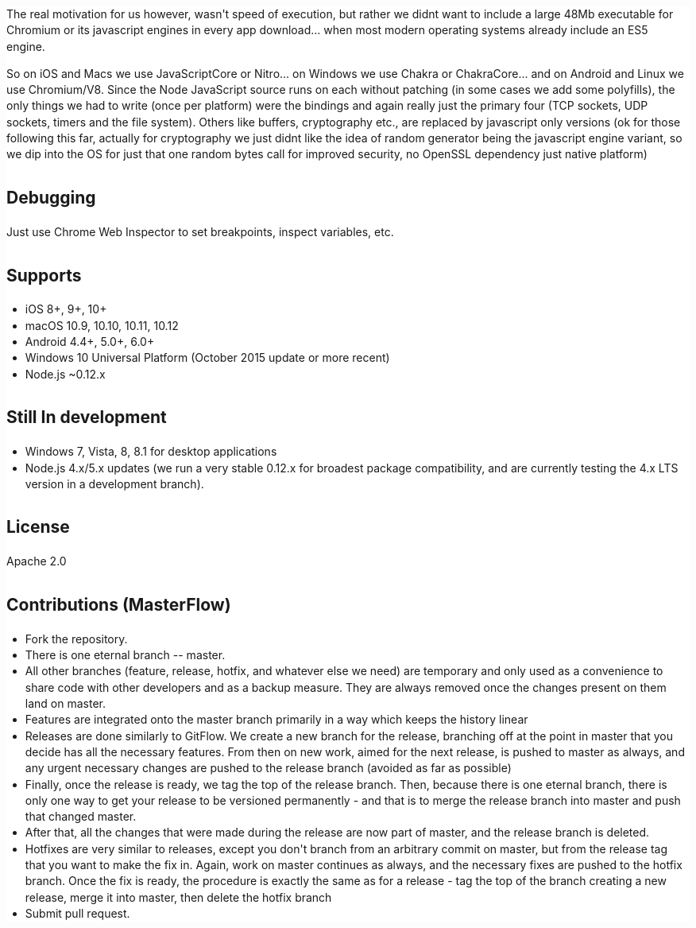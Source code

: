 The real motivation for us however, wasn't speed of execution, but rather we didnt want to include a large 48Mb executable for Chromium or its javascript engines in every app download... when most modern operating systems already include an ES5 engine.

So on iOS and Macs we use JavaScriptCore or Nitro... on Windows we use Chakra or ChakraCore... and on Android and Linux we use Chromium/V8.   Since the Node JavaScript source runs on each without patching (in some cases we add some polyfills), the only things we had to write (once per platform) were the bindings and again really just the primary four (TCP sockets, UDP sockets, timers and the file system).  Others like buffers, cryptography etc., are replaced by javascript only versions (ok for those following this far, actually for cryptography we just didnt like the idea of random generator being the javascript engine variant, so we dip into the OS for just that one random bytes call for improved security, no OpenSSL dependency just native platform)

## Debugging

Just use Chrome Web Inspector to set breakpoints, inspect variables, etc.

## Supports

* iOS 8+, 9+, 10+
* macOS 10.9, 10.10, 10.11, 10.12
* Android 4.4+, 5.0+, 6.0+
* Windows 10 Universal Platform (October 2015 update or more recent)
* Node.js ~0.12.x

## Still In development

* Windows 7, Vista, 8, 8.1 for desktop applications
* Node.js 4.x/5.x updates (we run a very stable 0.12.x for broadest package compatibility, and are currently testing the 4.x LTS version in a development branch).

## License

Apache 2.0

## Contributions (MasterFlow)

* Fork the repository.
* There is one eternal branch -- master.  
* All other branches (feature, release, hotfix, and whatever else we need) are temporary and only used as a convenience to share code with other developers and as a backup measure. They are always removed once the changes present on them land on master.
* Features are integrated onto the master branch primarily in a way which keeps the history linear
* Releases are done similarly to GitFlow. We create a new branch for the release, branching off at the point in master that you decide has all the necessary features. From then on new work, aimed for the next release, is pushed to master as always, and any urgent necessary changes are pushed to the release branch (avoided as far as possible)
* Finally, once the release is ready, we tag the top of the release branch. Then, because there is one eternal branch, there is only one way to get your release to be versioned permanently - and that is to merge the release branch into master and push that changed master. 
* After that, all the changes that were made during the release are now part of master, and the release branch is deleted.
* Hotfixes are very similar to releases, except you don't branch from an arbitrary commit on master, but from the release tag that you want to make the fix in. Again, work on master continues as always, and the necessary fixes are pushed to the hotfix branch. Once the fix is ready, the procedure is exactly the same as for a release - tag the top of the branch creating a new release, merge it into master, then delete the hotfix branch
* Submit pull request.
